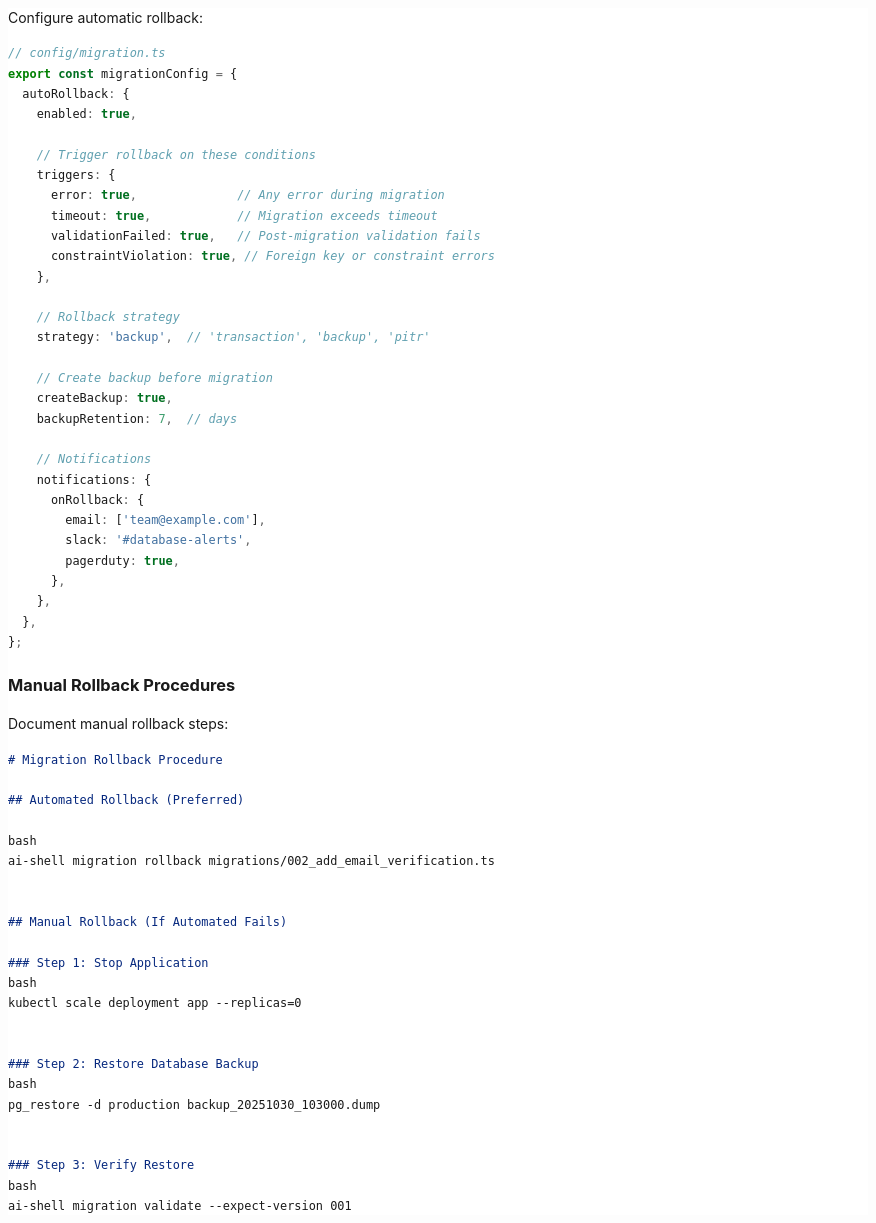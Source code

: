 Configure automatic rollback:

```typescript
// config/migration.ts
export const migrationConfig = {
  autoRollback: {
    enabled: true,

    // Trigger rollback on these conditions
    triggers: {
      error: true,              // Any error during migration
      timeout: true,            // Migration exceeds timeout
      validationFailed: true,   // Post-migration validation fails
      constraintViolation: true, // Foreign key or constraint errors
    },

    // Rollback strategy
    strategy: 'backup',  // 'transaction', 'backup', 'pitr'

    // Create backup before migration
    createBackup: true,
    backupRetention: 7,  // days

    // Notifications
    notifications: {
      onRollback: {
        email: ['team@example.com'],
        slack: '#database-alerts',
        pagerduty: true,
      },
    },
  },
};
```

### Manual Rollback Procedures

Document manual rollback steps:

```markdown
# Migration Rollback Procedure

## Automated Rollback (Preferred)

bash
ai-shell migration rollback migrations/002_add_email_verification.ts


## Manual Rollback (If Automated Fails)

### Step 1: Stop Application
bash
kubectl scale deployment app --replicas=0


### Step 2: Restore Database Backup
bash
pg_restore -d production backup_20251030_103000.dump


### Step 3: Verify Restore
bash
ai-shell migration validate --expect-version 001


```